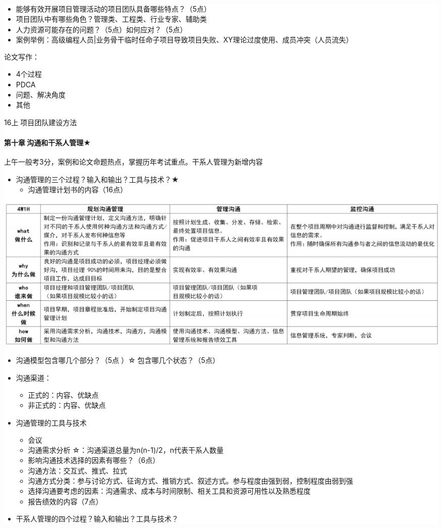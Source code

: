- 能够有效开展项目管理活动的项目团队具备哪些特点？（5点）
- 项目团队中有哪些角色？管理类、工程类、行业专家、辅助类
- 人力资源可能存在的问题？（5点）如何应对？（5点）
- 案例举例：高级编程人员|业务骨干临时任命子项目导致项目失败、XY理论过度使用、成员冲突（人员流失）

论文写作：

- 4个过程
- PDCA
- 问题、解决角度
- 其他

16上 项目团队建设方法

#### 第十章 沟通和干系人管理★

上午一般考3分，案例和论文命题热点，掌握历年考试重点。干系人管理为新增内容

- 沟通管理的三个过程？输入和输出？工具与技术？★
  - 沟通管理计划书的内容（16点）

![](images/ch10_4w1h.png)

- 沟通模型包含哪几个部分？（5点 ）☆ 包含哪几个状态？（5点）
- 沟通渠道：
  - 正式的：内容、优缺点
  - 非正式的：内容、优缺点

- 沟通管理的工具与技术
  - 会议
  - 沟通需求分析 ☆：沟通渠道总量为n(n-1)/2，n代表干系人数量
  - 影响沟通技术选择的因素有哪些？（6点）
  - 沟通方法：交互式、推式、拉式
  - 沟通方式分类：参与讨论方式、征询方式、推销方式、叙述方式。参与程度由强到弱，控制程度由弱到强
  - 选择沟通要考虑的因素：沟通需求、成本与时间限制、相关工具和资源可用性以及熟悉程度
  - 报告绩效的内容（7点）
- 干系人管理的四个过程？输入和输出？工具与技术？
